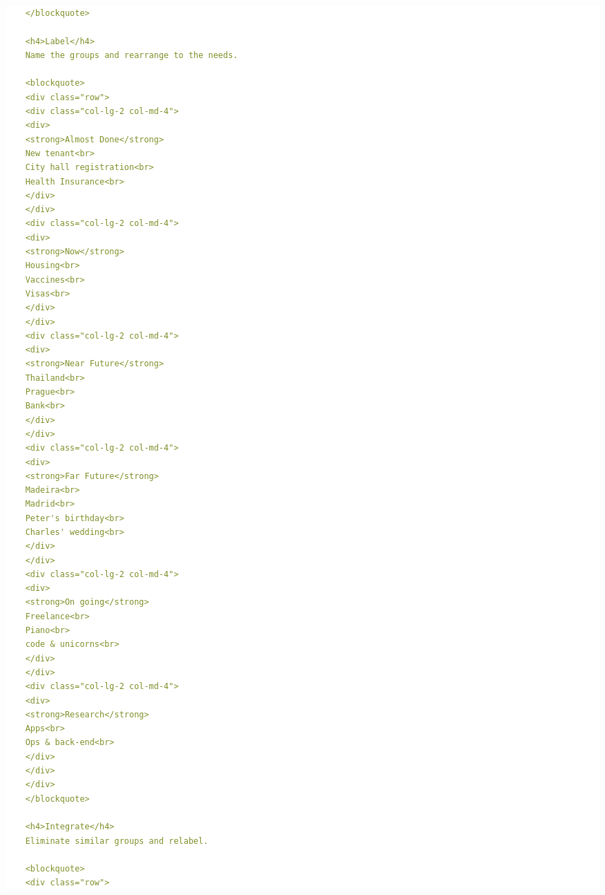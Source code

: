 ```yaml
    </blockquote>
    
    <h4>Label</h4>
    Name the groups and rearrange to the needs.
    
    <blockquote>
    <div class="row">
    <div class="col-lg-2 col-md-4">
    <div>
    <strong>Almost Done</strong>
    New tenant<br>
    City hall registration<br>
    Health Insurance<br>
    </div>
    </div>
    <div class="col-lg-2 col-md-4">
    <div>
    <strong>Now</strong>
    Housing<br>
    Vaccines<br>
    Visas<br>
    </div>
    </div>
    <div class="col-lg-2 col-md-4">
    <div>
    <strong>Near Future</strong>
    Thailand<br>
    Prague<br>
    Bank<br>
    </div>
    </div>
    <div class="col-lg-2 col-md-4">
    <div>
    <strong>Far Future</strong>
    Madeira<br>
    Madrid<br>
    Peter's birthday<br>
    Charles' wedding<br>
    </div>
    </div>
    <div class="col-lg-2 col-md-4">
    <div>
    <strong>On going</strong>
    Freelance<br>
    Piano<br>
    code & unicorns<br>
    </div>
    </div>
    <div class="col-lg-2 col-md-4">
    <div>
    <strong>Research</strong>
    Apps<br>
    Ops & back-end<br>
    </div>
    </div>
    </div>
    </blockquote>
    
    <h4>Integrate</h4>
    Eliminate similar groups and relabel.
    
    <blockquote>
    <div class="row">
```